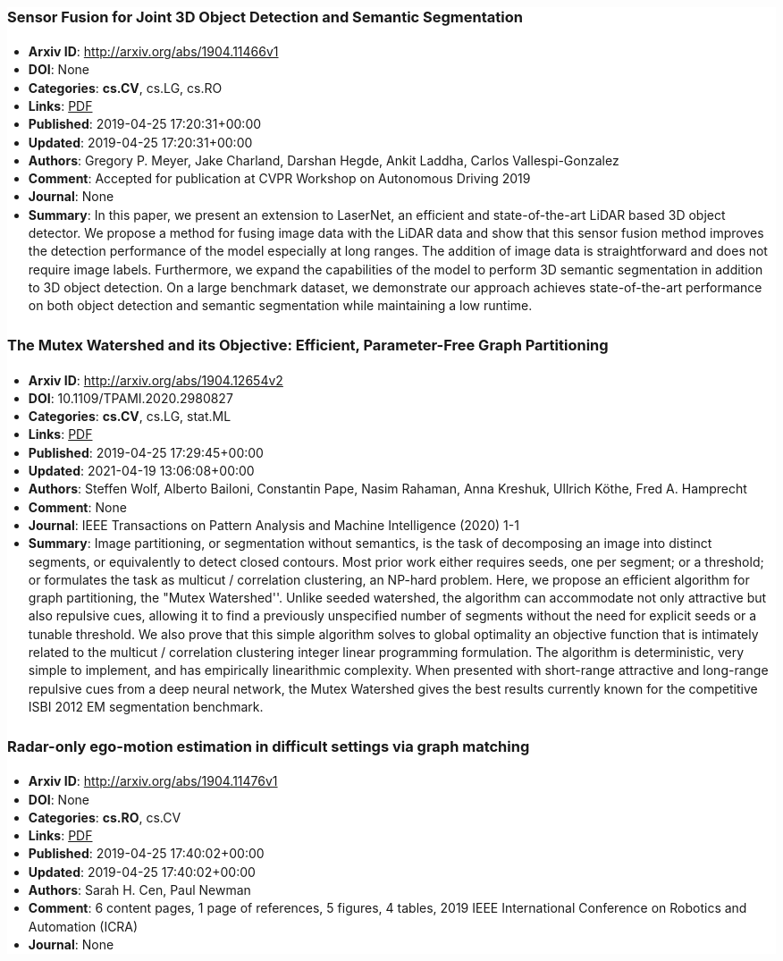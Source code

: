 

### Sensor Fusion for Joint 3D Object Detection and Semantic Segmentation
- **Arxiv ID**: http://arxiv.org/abs/1904.11466v1
- **DOI**: None
- **Categories**: **cs.CV**, cs.LG, cs.RO
- **Links**: [PDF](http://arxiv.org/pdf/1904.11466v1)
- **Published**: 2019-04-25 17:20:31+00:00
- **Updated**: 2019-04-25 17:20:31+00:00
- **Authors**: Gregory P. Meyer, Jake Charland, Darshan Hegde, Ankit Laddha, Carlos Vallespi-Gonzalez
- **Comment**: Accepted for publication at CVPR Workshop on Autonomous Driving 2019
- **Journal**: None
- **Summary**: In this paper, we present an extension to LaserNet, an efficient and state-of-the-art LiDAR based 3D object detector. We propose a method for fusing image data with the LiDAR data and show that this sensor fusion method improves the detection performance of the model especially at long ranges. The addition of image data is straightforward and does not require image labels. Furthermore, we expand the capabilities of the model to perform 3D semantic segmentation in addition to 3D object detection. On a large benchmark dataset, we demonstrate our approach achieves state-of-the-art performance on both object detection and semantic segmentation while maintaining a low runtime.



### The Mutex Watershed and its Objective: Efficient, Parameter-Free Graph Partitioning
- **Arxiv ID**: http://arxiv.org/abs/1904.12654v2
- **DOI**: 10.1109/TPAMI.2020.2980827
- **Categories**: **cs.CV**, cs.LG, stat.ML
- **Links**: [PDF](http://arxiv.org/pdf/1904.12654v2)
- **Published**: 2019-04-25 17:29:45+00:00
- **Updated**: 2021-04-19 13:06:08+00:00
- **Authors**: Steffen Wolf, Alberto Bailoni, Constantin Pape, Nasim Rahaman, Anna Kreshuk, Ullrich Köthe, Fred A. Hamprecht
- **Comment**: None
- **Journal**: IEEE Transactions on Pattern Analysis and Machine Intelligence
  (2020) 1-1
- **Summary**: Image partitioning, or segmentation without semantics, is the task of decomposing an image into distinct segments, or equivalently to detect closed contours. Most prior work either requires seeds, one per segment; or a threshold; or formulates the task as multicut / correlation clustering, an NP-hard problem. Here, we propose an efficient algorithm for graph partitioning, the "Mutex Watershed''. Unlike seeded watershed, the algorithm can accommodate not only attractive but also repulsive cues, allowing it to find a previously unspecified number of segments without the need for explicit seeds or a tunable threshold. We also prove that this simple algorithm solves to global optimality an objective function that is intimately related to the multicut / correlation clustering integer linear programming formulation. The algorithm is deterministic, very simple to implement, and has empirically linearithmic complexity. When presented with short-range attractive and long-range repulsive cues from a deep neural network, the Mutex Watershed gives the best results currently known for the competitive ISBI 2012 EM segmentation benchmark.



### Radar-only ego-motion estimation in difficult settings via graph matching
- **Arxiv ID**: http://arxiv.org/abs/1904.11476v1
- **DOI**: None
- **Categories**: **cs.RO**, cs.CV
- **Links**: [PDF](http://arxiv.org/pdf/1904.11476v1)
- **Published**: 2019-04-25 17:40:02+00:00
- **Updated**: 2019-04-25 17:40:02+00:00
- **Authors**: Sarah H. Cen, Paul Newman
- **Comment**: 6 content pages, 1 page of references, 5 figures, 4 tables, 2019 IEEE
  International Conference on Robotics and Automation (ICRA)
- **Journal**: None